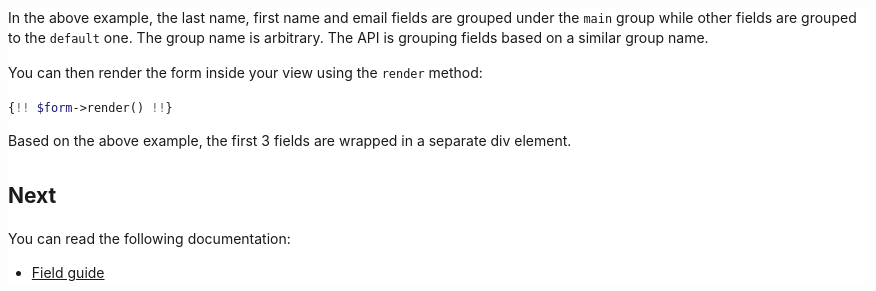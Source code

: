 In the above example, the last name, first name and email fields are grouped under the `main` group while other fields are grouped to the `default` one. The group name is arbitrary. The API is grouping fields based on a similar group name.

You can then render the form inside your view using the `render` method:

```php
{!! $form->render() !!}
```

Based on the above example, the first 3 fields are wrapped in a separate div element.

Next
----

You can read the following documentation:
* [Field guide]({{url}}/field)
